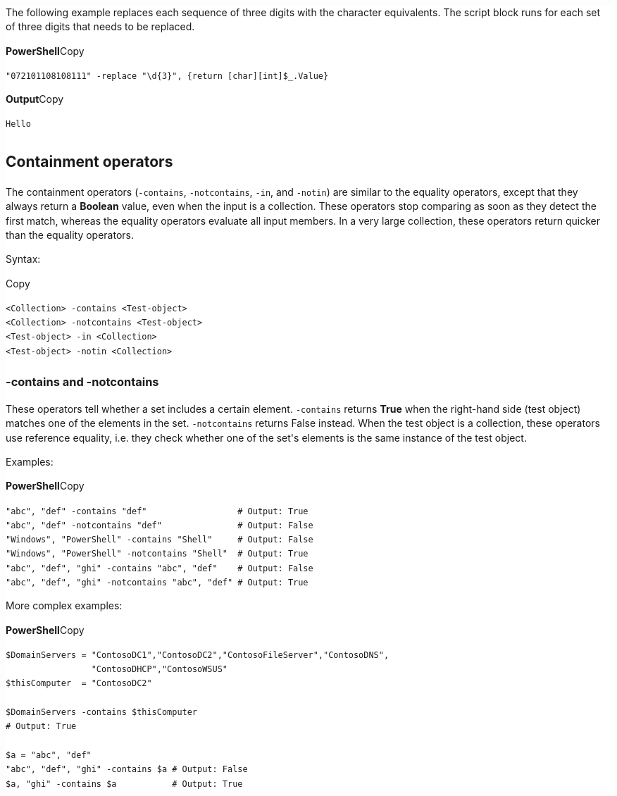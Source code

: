 The following example replaces each sequence of three digits with the character equivalents. The script block runs for each set of three digits that needs to be replaced.

**PowerShell**Copy

```
"072101108108111" -replace "\d{3}", {return [char][int]$_.Value}
```

**Output**Copy

```
Hello
```

## Containment operators

The containment operators (`-contains`, `-notcontains`, `-in`, and `-notin`) are similar to the equality operators, except that they always return a **Boolean** value, even when the input is a collection. These operators stop comparing as soon as they detect the first match, whereas the equality operators evaluate all input members. In a very large collection, these operators return quicker than the equality operators.

Syntax:

Copy

```
<Collection> -contains <Test-object>
<Collection> -notcontains <Test-object>
<Test-object> -in <Collection>
<Test-object> -notin <Collection>
```

### -contains and -notcontains

These operators tell whether a set includes a certain element. `-contains` returns **True** when the right-hand side (test object) matches one of the elements in the set. `-notcontains` returns False instead. When the test object is a collection, these operators use reference equality, i.e. they check whether one of the set's elements is the same instance of the test object.

Examples:

**PowerShell**Copy

```
"abc", "def" -contains "def"                  # Output: True
"abc", "def" -notcontains "def"               # Output: False
"Windows", "PowerShell" -contains "Shell"     # Output: False
"Windows", "PowerShell" -notcontains "Shell"  # Output: True
"abc", "def", "ghi" -contains "abc", "def"    # Output: False
"abc", "def", "ghi" -notcontains "abc", "def" # Output: True
```

More complex examples:

**PowerShell**Copy

```
$DomainServers = "ContosoDC1","ContosoDC2","ContosoFileServer","ContosoDNS",
                 "ContosoDHCP","ContosoWSUS"
$thisComputer  = "ContosoDC2"

$DomainServers -contains $thisComputer
# Output: True

$a = "abc", "def"
"abc", "def", "ghi" -contains $a # Output: False
$a, "ghi" -contains $a           # Output: True
```

